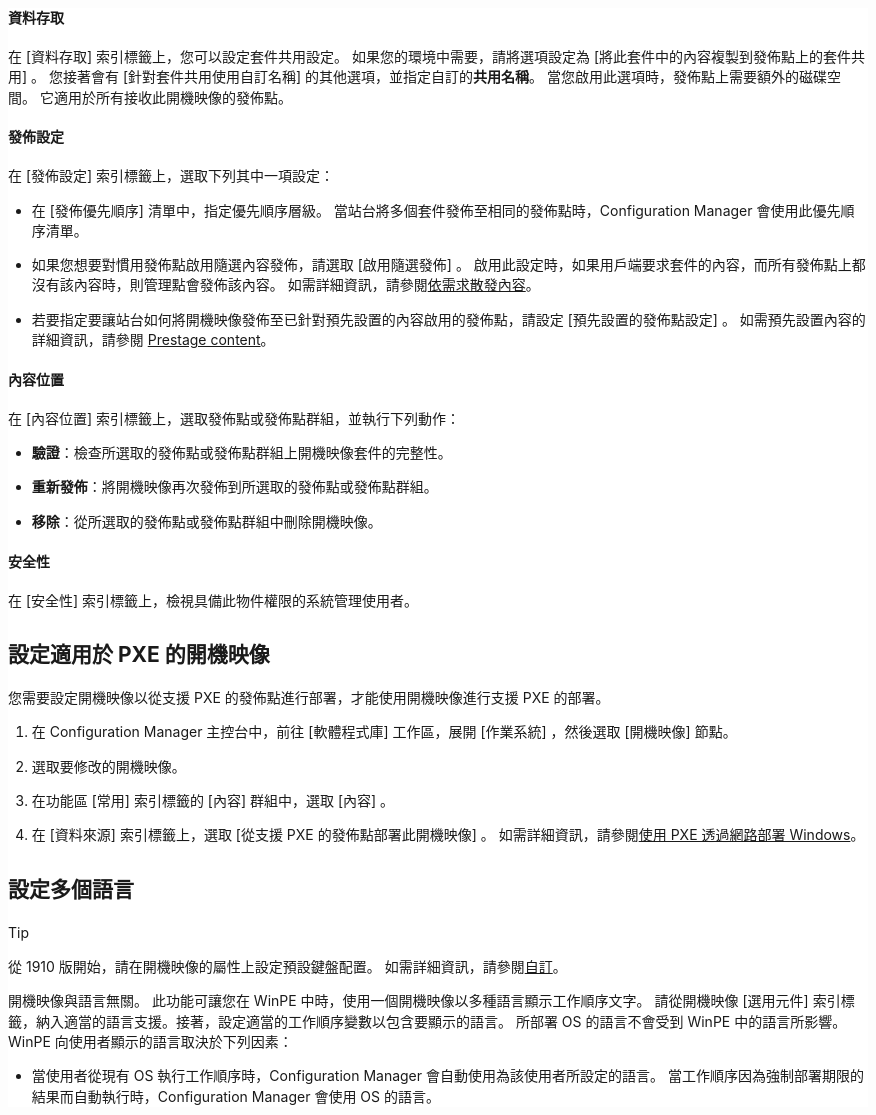 #### <a name="data-access"></a>資料存取

在 [資料存取]  索引標籤上，您可以設定套件共用設定。 如果您的環境中需要，請將選項設定為 [將此套件中的內容複製到發佈點上的套件共用]  。 您接著會有 [針對套件共用使用自訂名稱]  的其他選項，並指定自訂的**共用名稱**。 當您啟用此選項時，發佈點上需要額外的磁碟空間。 它適用於所有接收此開機映像的發佈點。

#### <a name="distribution-settings"></a>發佈設定

在 [發佈設定]  索引標籤上，選取下列其中一項設定：  

- 在 [發佈優先順序]  清單中，指定優先順序層級。 當站台將多個套件發佈至相同的發佈點時，Configuration Manager 會使用此優先順序清單。  

- 如果您想要對慣用發佈點啟用隨選內容發佈，請選取 [啟用隨選發佈]  。 啟用此設定時，如果用戶端要求套件的內容，而所有發佈點上都沒有該內容時，則管理點會發佈該內容。 如需詳細資訊，請參閱[依需求散發內容](../../core/plan-design/hierarchy/fundamental-concepts-for-content-management.md#on-demand-content-distribution)。  

- 若要指定要讓站台如何將開機映像發佈至已針對預先設置的內容啟用的發佈點，請設定 [預先設置的發佈點設定]  。 如需預先設置內容的詳細資訊，請參閱 [Prestage content](../../core/servers/deploy/configure/deploy-and-manage-content.md#bkmk_prestage)。  

#### <a name="content-locations"></a>內容位置

在 [內容位置]  索引標籤上，選取發佈點或發佈點群組，並執行下列動作：  

- **驗證**：檢查所選取的發佈點或發佈點群組上開機映像套件的完整性。  

- **重新發佈**：將開機映像再次發佈到所選取的發佈點或發佈點群組。  

- **移除**：從所選取的發佈點或發佈點群組中刪除開機映像。  

#### <a name="security"></a>安全性

在 [安全性]  索引標籤上，檢視具備此物件權限的系統管理使用者。

## <a name="configure-a-boot-image-for-pxe"></a><a name="BKMK_BootImagePXE"></a> 設定適用於 PXE 的開機映像  

您需要設定開機映像以從支援 PXE 的發佈點進行部署，才能使用開機映像進行支援 PXE 的部署。  

1. 在 Configuration Manager 主控台中，前往 [軟體程式庫]  工作區，展開 [作業系統]  ，然後選取 [開機映像]  節點。  

2. 選取要修改的開機映像。  

3. 在功能區 [常用]  索引標籤的 [內容]  群組中，選取 [內容]  。  

4. 在 [資料來源]  索引標籤上，選取 [從支援 PXE 的發佈點部署此開機映像]  。 如需詳細資訊，請參閱[使用 PXE 透過網路部署 Windows](../deploy-use/use-pxe-to-deploy-windows-over-the-network.md)。  

## <a name="configure-multiple-languages"></a><a name="BKMK_BootImageLanguage"></a> 設定多個語言

> [!TIP]
> 從 1910 版開始，請在開機映像的屬性上設定預設鍵盤配置。 如需詳細資訊，請參閱[自訂](#customization)。

開機映像與語言無關。 此功能可讓您在 WinPE 中時，使用一個開機映像以多種語言顯示工作順序文字。 請從開機映像 [選用元件]  索引標籤，納入適當的語言支援。接著，設定適當的工作順序變數以包含要顯示的語言。 所部署 OS 的語言不會受到 WinPE 中的語言所影響。 WinPE 向使用者顯示的語言取決於下列因素：  

- 當使用者從現有 OS 執行工作順序時，Configuration Manager 會自動使用為該使用者所設定的語言。 當工作順序因為強制部署期限的結果而自動執行時，Configuration Manager 會使用 OS 的語言。  
